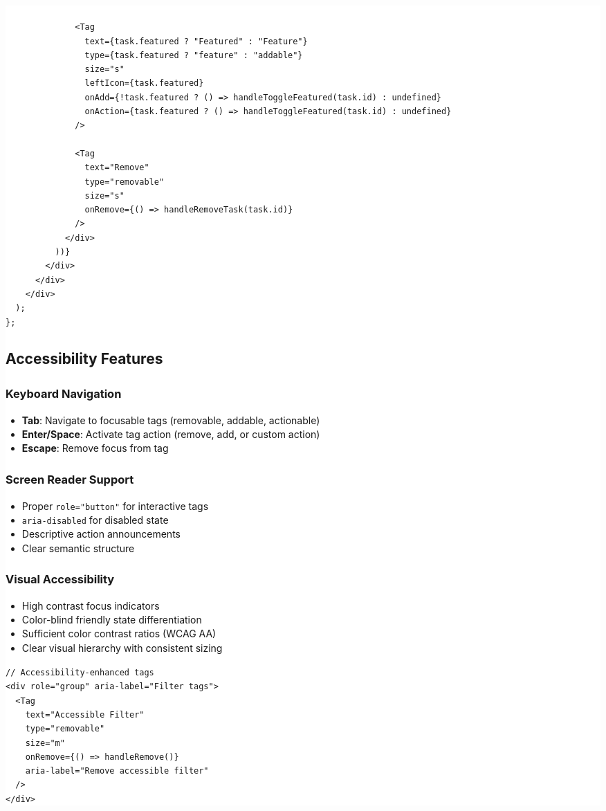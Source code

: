 ```tsx

              <Tag
                text={task.featured ? "Featured" : "Feature"}
                type={task.featured ? "feature" : "addable"}
                size="s"
                leftIcon={task.featured}
                onAdd={!task.featured ? () => handleToggleFeatured(task.id) : undefined}
                onAction={task.featured ? () => handleToggleFeatured(task.id) : undefined}
              />

              <Tag
                text="Remove"
                type="removable"
                size="s"
                onRemove={() => handleRemoveTask(task.id)}
              />
            </div>
          ))}
        </div>
      </div>
    </div>
  );
};
```

## Accessibility Features

### Keyboard Navigation

- **Tab**: Navigate to focusable tags (removable, addable, actionable)
- **Enter/Space**: Activate tag action (remove, add, or custom action)
- **Escape**: Remove focus from tag

### Screen Reader Support

- Proper `role="button"` for interactive tags
- `aria-disabled` for disabled state
- Descriptive action announcements
- Clear semantic structure

### Visual Accessibility

- High contrast focus indicators
- Color-blind friendly state differentiation
- Sufficient color contrast ratios (WCAG AA)
- Clear visual hierarchy with consistent sizing

```tsx
// Accessibility-enhanced tags
<div role="group" aria-label="Filter tags">
  <Tag
    text="Accessible Filter"
    type="removable"
    size="m"
    onRemove={() => handleRemove()}
    aria-label="Remove accessible filter"
  />
</div>
```
